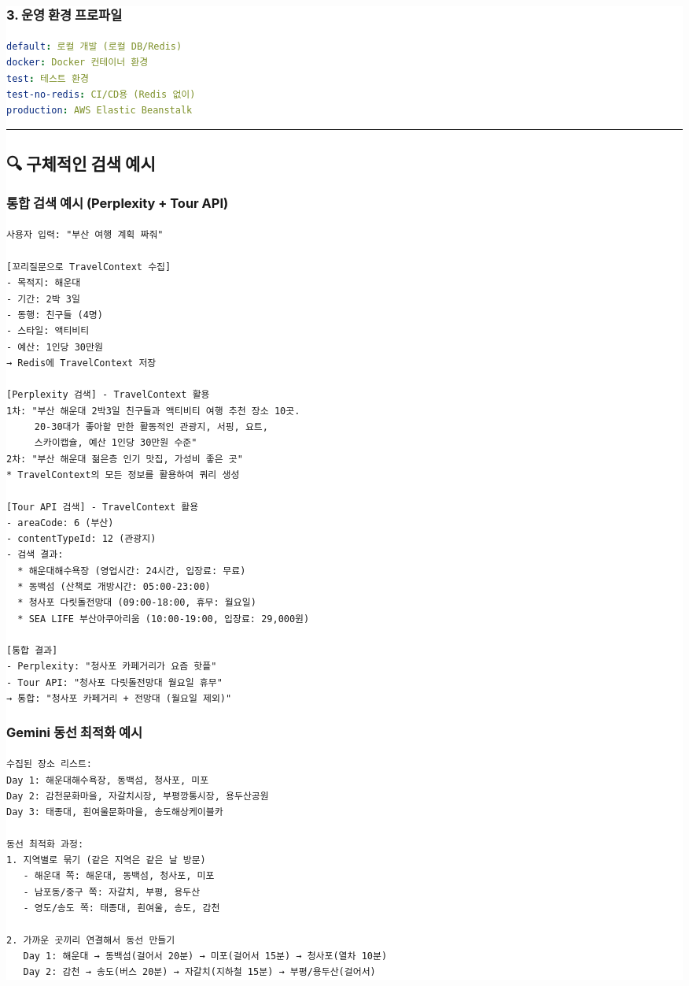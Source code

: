 ### 3. 운영 환경 프로파일
```yaml
default: 로컬 개발 (로컬 DB/Redis)
docker: Docker 컨테이너 환경
test: 테스트 환경
test-no-redis: CI/CD용 (Redis 없이)
production: AWS Elastic Beanstalk
```

---

## 🔍 구체적인 검색 예시

### 통합 검색 예시 (Perplexity + Tour API)
```
사용자 입력: "부산 여행 계획 짜줘"

[꼬리질문으로 TravelContext 수집]
- 목적지: 해운대
- 기간: 2박 3일  
- 동행: 친구들 (4명)
- 스타일: 액티비티
- 예산: 1인당 30만원
→ Redis에 TravelContext 저장

[Perplexity 검색] - TravelContext 활용
1차: "부산 해운대 2박3일 친구들과 액티비티 여행 추천 장소 10곳. 
     20-30대가 좋아할 만한 활동적인 관광지, 서핑, 요트, 
     스카이캡슐, 예산 1인당 30만원 수준"
2차: "부산 해운대 젊은층 인기 맛집, 가성비 좋은 곳"
* TravelContext의 모든 정보를 활용하여 쿼리 생성

[Tour API 검색] - TravelContext 활용
- areaCode: 6 (부산)
- contentTypeId: 12 (관광지)
- 검색 결과:
  * 해운대해수욕장 (영업시간: 24시간, 입장료: 무료)
  * 동백섬 (산책로 개방시간: 05:00-23:00)
  * 청사포 다릿돌전망대 (09:00-18:00, 휴무: 월요일)
  * SEA LIFE 부산아쿠아리움 (10:00-19:00, 입장료: 29,000원)

[통합 결과]
- Perplexity: "청사포 카페거리가 요즘 핫플"
- Tour API: "청사포 다릿돌전망대 월요일 휴무"
→ 통합: "청사포 카페거리 + 전망대 (월요일 제외)"
```

### Gemini 동선 최적화 예시
```
수집된 장소 리스트:
Day 1: 해운대해수욕장, 동백섬, 청사포, 미포
Day 2: 감천문화마을, 자갈치시장, 부평깡통시장, 용두산공원
Day 3: 태종대, 흰여울문화마을, 송도해상케이블카

동선 최적화 과정:
1. 지역별로 묶기 (같은 지역은 같은 날 방문)
   - 해운대 쪽: 해운대, 동백섬, 청사포, 미포
   - 남포동/중구 쪽: 자갈치, 부평, 용두산
   - 영도/송도 쪽: 태종대, 흰여울, 송도, 감천

2. 가까운 곳끼리 연결해서 동선 만들기
   Day 1: 해운대 → 동백섬(걸어서 20분) → 미포(걸어서 15분) → 청사포(열차 10분)
   Day 2: 감천 → 송도(버스 20분) → 자갈치(지하철 15분) → 부평/용두산(걸어서)
```
